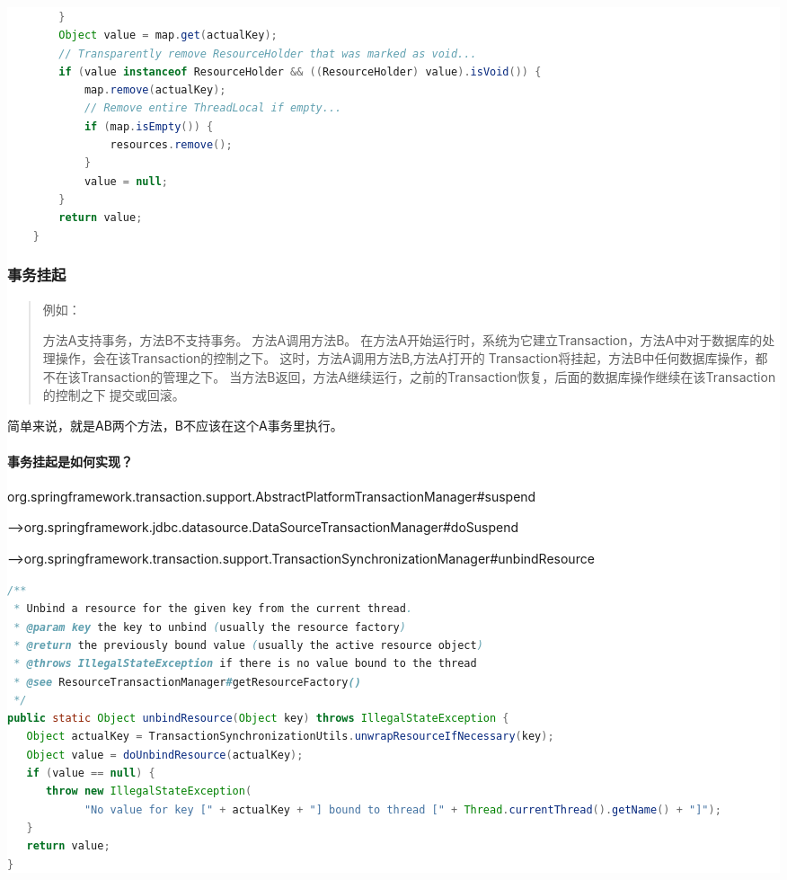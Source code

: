 ```java
		}
		Object value = map.get(actualKey);
		// Transparently remove ResourceHolder that was marked as void...
		if (value instanceof ResourceHolder && ((ResourceHolder) value).isVoid()) {
			map.remove(actualKey);
			// Remove entire ThreadLocal if empty...
			if (map.isEmpty()) {
				resources.remove();
			}
			value = null;
		}
		return value;
	}
```



### 事务挂起

> 例如：
>
> 方法A支持事务，方法B不支持事务。
> 方法A调用方法B。
> 在方法A开始运行时，系统为它建立Transaction，方法A中对于数据库的处理操作，会在该Transaction的控制之下。
> 这时，方法A调用方法B,方法A打开的 Transaction将挂起，方法B中任何数据库操作，都不在该Transaction的管理之下。
> 当方法B返回，方法A继续运行，之前的Transaction恢复，后面的数据库操作继续在该Transaction的控制之下 提交或回滚。

简单来说，就是AB两个方法，B不应该在这个A事务里执行。



#### 事务挂起是如何实现？

org.springframework.transaction.support.AbstractPlatformTransactionManager#suspend

——>org.springframework.jdbc.datasource.DataSourceTransactionManager#doSuspend

——>org.springframework.transaction.support.TransactionSynchronizationManager#unbindResource



```java
/**
 * Unbind a resource for the given key from the current thread.
 * @param key the key to unbind (usually the resource factory)
 * @return the previously bound value (usually the active resource object)
 * @throws IllegalStateException if there is no value bound to the thread
 * @see ResourceTransactionManager#getResourceFactory()
 */
public static Object unbindResource(Object key) throws IllegalStateException {
   Object actualKey = TransactionSynchronizationUtils.unwrapResourceIfNecessary(key);
   Object value = doUnbindResource(actualKey);
   if (value == null) {
      throw new IllegalStateException(
            "No value for key [" + actualKey + "] bound to thread [" + Thread.currentThread().getName() + "]");
   }
   return value;
}
```

